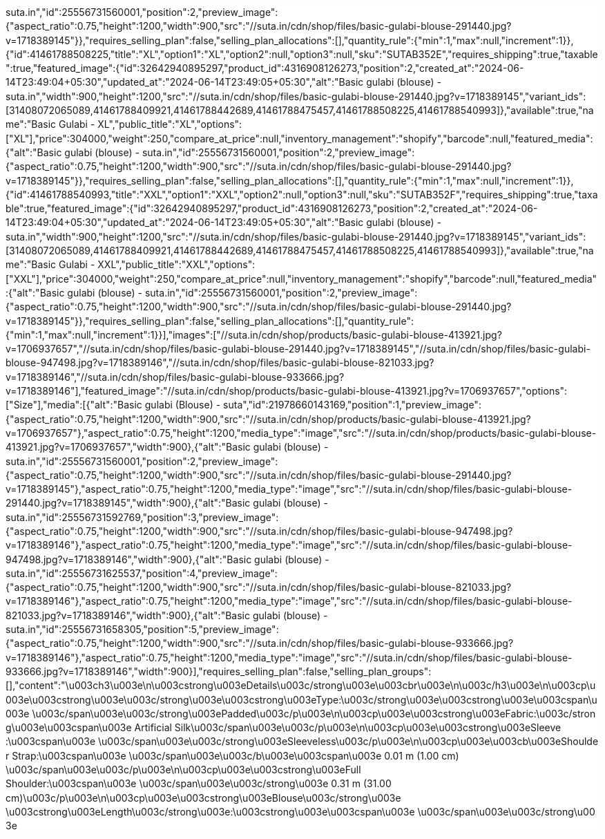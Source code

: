 suta.in","id":25556731560001,"position":2,"preview_image":{"aspect_ratio":0.75,"height":1200,"width":900,"src":"\/\/suta.in\/cdn\/shop\/files\/basic-gulabi-blouse-291440.jpg?v=1718389145"}},"requires_selling_plan":false,"selling_plan_allocations":[],"quantity_rule":{"min":1,"max":null,"increment":1}},{"id":41461788508225,"title":"XL","option1":"XL","option2":null,"option3":null,"sku":"SUTAB352E","requires_shipping":true,"taxable":true,"featured_image":{"id":32642940895297,"product_id":4316908126273,"position":2,"created_at":"2024-06-14T23:49:04+05:30","updated_at":"2024-06-14T23:49:05+05:30","alt":"Basic gulabi (blouse) - suta.in","width":900,"height":1200,"src":"\/\/suta.in\/cdn\/shop\/files\/basic-gulabi-blouse-291440.jpg?v=1718389145","variant_ids":[31408072065089,41461788409921,41461788442689,41461788475457,41461788508225,41461788540993]},"available":true,"name":"Basic Gulabi - XL","public_title":"XL","options":["XL"],"price":304000,"weight":250,"compare_at_price":null,"inventory_management":"shopify","barcode":null,"featured_media":{"alt":"Basic gulabi (blouse) - suta.in","id":25556731560001,"position":2,"preview_image":{"aspect_ratio":0.75,"height":1200,"width":900,"src":"\/\/suta.in\/cdn\/shop\/files\/basic-gulabi-blouse-291440.jpg?v=1718389145"}},"requires_selling_plan":false,"selling_plan_allocations":[],"quantity_rule":{"min":1,"max":null,"increment":1}},{"id":41461788540993,"title":"XXL","option1":"XXL","option2":null,"option3":null,"sku":"SUTAB352F","requires_shipping":true,"taxable":true,"featured_image":{"id":32642940895297,"product_id":4316908126273,"position":2,"created_at":"2024-06-14T23:49:04+05:30","updated_at":"2024-06-14T23:49:05+05:30","alt":"Basic gulabi (blouse) - suta.in","width":900,"height":1200,"src":"\/\/suta.in\/cdn\/shop\/files\/basic-gulabi-blouse-291440.jpg?v=1718389145","variant_ids":[31408072065089,41461788409921,41461788442689,41461788475457,41461788508225,41461788540993]},"available":true,"name":"Basic Gulabi - XXL","public_title":"XXL","options":["XXL"],"price":304000,"weight":250,"compare_at_price":null,"inventory_management":"shopify","barcode":null,"featured_media":{"alt":"Basic gulabi (blouse) - suta.in","id":25556731560001,"position":2,"preview_image":{"aspect_ratio":0.75,"height":1200,"width":900,"src":"\/\/suta.in\/cdn\/shop\/files\/basic-gulabi-blouse-291440.jpg?v=1718389145"}},"requires_selling_plan":false,"selling_plan_allocations":[],"quantity_rule":{"min":1,"max":null,"increment":1}}],"images":["\/\/suta.in\/cdn\/shop\/products\/basic-gulabi-blouse-413921.jpg?v=1706937657","\/\/suta.in\/cdn\/shop\/files\/basic-gulabi-blouse-291440.jpg?v=1718389145","\/\/suta.in\/cdn\/shop\/files\/basic-gulabi-blouse-947498.jpg?v=1718389146","\/\/suta.in\/cdn\/shop\/files\/basic-gulabi-blouse-821033.jpg?v=1718389146","\/\/suta.in\/cdn\/shop\/files\/basic-gulabi-blouse-933666.jpg?v=1718389146"],"featured_image":"\/\/suta.in\/cdn\/shop\/products\/basic-gulabi-blouse-413921.jpg?v=1706937657","options":["Size"],"media":[{"alt":"Basic gulabi (Blouse) - suta","id":21978660143169,"position":1,"preview_image":{"aspect_ratio":0.75,"height":1200,"width":900,"src":"\/\/suta.in\/cdn\/shop\/products\/basic-gulabi-blouse-413921.jpg?v=1706937657"},"aspect_ratio":0.75,"height":1200,"media_type":"image","src":"\/\/suta.in\/cdn\/shop\/products\/basic-gulabi-blouse-413921.jpg?v=1706937657","width":900},{"alt":"Basic gulabi (blouse) - suta.in","id":25556731560001,"position":2,"preview_image":{"aspect_ratio":0.75,"height":1200,"width":900,"src":"\/\/suta.in\/cdn\/shop\/files\/basic-gulabi-blouse-291440.jpg?v=1718389145"},"aspect_ratio":0.75,"height":1200,"media_type":"image","src":"\/\/suta.in\/cdn\/shop\/files\/basic-gulabi-blouse-291440.jpg?v=1718389145","width":900},{"alt":"Basic gulabi (blouse) - suta.in","id":25556731592769,"position":3,"preview_image":{"aspect_ratio":0.75,"height":1200,"width":900,"src":"\/\/suta.in\/cdn\/shop\/files\/basic-gulabi-blouse-947498.jpg?v=1718389146"},"aspect_ratio":0.75,"height":1200,"media_type":"image","src":"\/\/suta.in\/cdn\/shop\/files\/basic-gulabi-blouse-947498.jpg?v=1718389146","width":900},{"alt":"Basic gulabi (blouse) - suta.in","id":25556731625537,"position":4,"preview_image":{"aspect_ratio":0.75,"height":1200,"width":900,"src":"\/\/suta.in\/cdn\/shop\/files\/basic-gulabi-blouse-821033.jpg?v=1718389146"},"aspect_ratio":0.75,"height":1200,"media_type":"image","src":"\/\/suta.in\/cdn\/shop\/files\/basic-gulabi-blouse-821033.jpg?v=1718389146","width":900},{"alt":"Basic gulabi (blouse) - suta.in","id":25556731658305,"position":5,"preview_image":{"aspect_ratio":0.75,"height":1200,"width":900,"src":"\/\/suta.in\/cdn\/shop\/files\/basic-gulabi-blouse-933666.jpg?v=1718389146"},"aspect_ratio":0.75,"height":1200,"media_type":"image","src":"\/\/suta.in\/cdn\/shop\/files\/basic-gulabi-blouse-933666.jpg?v=1718389146","width":900}],"requires_selling_plan":false,"selling_plan_groups":[],"content":"\u003ch3\u003e\n\u003cstrong\u003eDetails\u003c\/strong\u003e\u003cbr\u003e\n\u003c\/h3\u003e\n\u003cp\u003e\u003cstrong\u003e\u003c\/strong\u003e\u003cstrong\u003eType:\u003c\/strong\u003e\u003cstrong\u003e\u003cspan\u003e \u003c\/span\u003e\u003c\/strong\u003ePadded\u003c\/p\u003e\n\u003cp\u003e\u003cstrong\u003eFabric:\u003c\/strong\u003e\u003cspan\u003e Artificial Silk\u003c\/span\u003e\u003c\/p\u003e\n\u003cp\u003e\u003cstrong\u003eSleeve :\u003cspan\u003e \u003c\/span\u003e\u003c\/strong\u003eSleeveless\u003c\/p\u003e\n\u003cp\u003e\u003cb\u003eShoulder Strap:\u003cspan\u003e \u003c\/span\u003e\u003c\/b\u003e\u003cspan\u003e 0.01 m (1.00 cm) \u003c\/span\u003e\u003c\/p\u003e\n\u003cp\u003e\u003cstrong\u003eFull Shoulder:\u003cspan\u003e \u003c\/span\u003e\u003c\/strong\u003e 0.31 m (31.00 cm)\u003c\/p\u003e\n\u003cp\u003e\u003cstrong\u003eBlouse\u003c\/strong\u003e \u003cstrong\u003eLength\u003c\/strong\u003e:\u003cstrong\u003e\u003cspan\u003e \u003c\/span\u003e\u003c\/strong\u003e